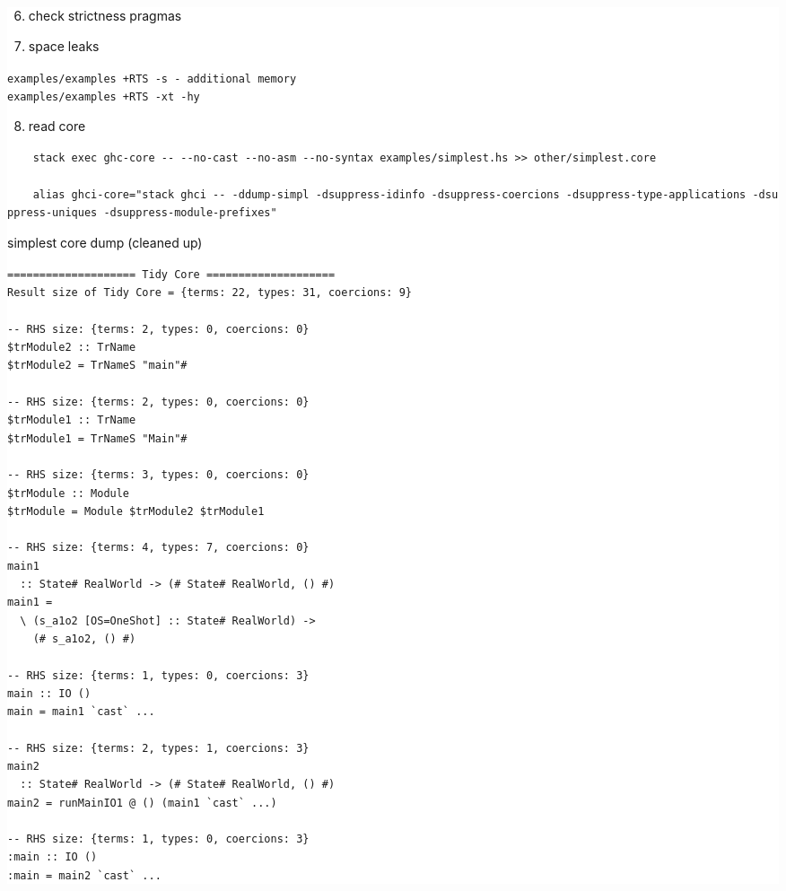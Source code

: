 6.  check strictness pragmas

7.  space leaks

```
examples/examples +RTS -s - additional memory
examples/examples +RTS -xt -hy
```

8. read core

```
    stack exec ghc-core -- --no-cast --no-asm --no-syntax examples/simplest.hs >> other/simplest.core

    alias ghci-core="stack ghci -- -ddump-simpl -dsuppress-idinfo -dsuppress-coercions -dsuppress-type-applications -dsuppress-uniques -dsuppress-module-prefixes"
```

simplest core dump (cleaned up)

```
==================== Tidy Core ====================
Result size of Tidy Core = {terms: 22, types: 31, coercions: 9}

-- RHS size: {terms: 2, types: 0, coercions: 0}
$trModule2 :: TrName
$trModule2 = TrNameS "main"#

-- RHS size: {terms: 2, types: 0, coercions: 0}
$trModule1 :: TrName
$trModule1 = TrNameS "Main"#

-- RHS size: {terms: 3, types: 0, coercions: 0}
$trModule :: Module
$trModule = Module $trModule2 $trModule1

-- RHS size: {terms: 4, types: 7, coercions: 0}
main1
  :: State# RealWorld -> (# State# RealWorld, () #)
main1 =
  \ (s_a1o2 [OS=OneShot] :: State# RealWorld) ->
    (# s_a1o2, () #)

-- RHS size: {terms: 1, types: 0, coercions: 3}
main :: IO ()
main = main1 `cast` ...

-- RHS size: {terms: 2, types: 1, coercions: 3}
main2
  :: State# RealWorld -> (# State# RealWorld, () #)
main2 = runMainIO1 @ () (main1 `cast` ...)

-- RHS size: {terms: 1, types: 0, coercions: 3}
:main :: IO ()
:main = main2 `cast` ...
```

